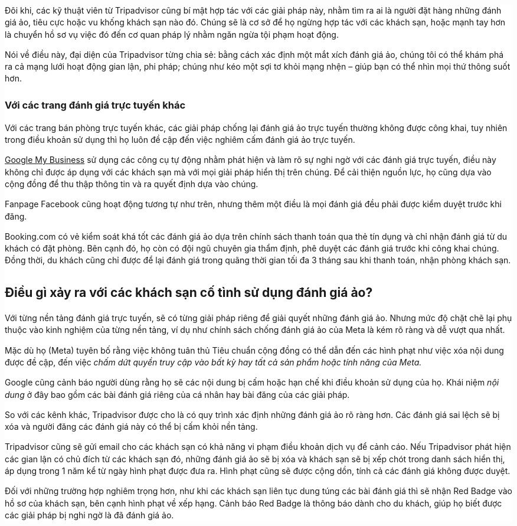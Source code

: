 Đôi khi, các kỹ thuật viên từ Tripadvisor cũng bí mật hợp tác với các giải pháp này, nhằm tìm ra ai là người đặt hàng những đánh giá ảo, tiêu cực hoặc vu khống khách sạn nào đó. Chúng sẽ là cơ sở để họ ngừng hợp tác với các khách sạn, hoặc mạnh tay hơn là chuyển hồ sơ vụ việc đó đến cơ quan pháp lý nhằm ngăn ngừa tội phạm hoạt động.

Nói về điều này, đại diện của Tripadvisor từng chia sẻ: bằng cách xác định một mắt xích đánh giá ảo, chúng tôi có thể khám phá ra cả mạng lưới hoạt động gian lận, phi pháp; chúng như kéo một sợi tơ khỏi mạng nhện – giúp bạn có thể nhìn mọi thứ thông suốt hơn.

### Với các trang đánh giá trực tuyến khác

Với các trang bán phòng trực tuyến khác, các giải pháp chống lại đánh giá ảo trực tuyến thường không được công khai, tuy nhiên trong điều khoản sử dụng thì họ luôn đề cập đến việc nghiêm cấm đánh giá ảo trực tuyến.

[Google My Business](https://nhavantuonglai.com/article/huong-dan-day-du-ve-google-my-business-cho-cac-khach-san) sử dụng các công cụ tự động nhằm phát hiện và làm rõ sự nghi ngờ với các đánh giá trực tuyến, điều này không chỉ được áp dụng với các khách sạn mà với mọi giải pháp hiển thị trên chúng. Để cải thiện nguồn lực, họ cũng dựa vào cộng đồng để thu thập thông tin và ra quyết định dựa vào chúng.

Fanpage Facebook cũng hoạt động tương tự như trên, nhưng thêm một điều là mọi đánh giá đều phải được kiểm duyệt trước khi đăng.

Booking.com có vẻ kiểm soát khá tốt các đánh giá ảo dựa trên chính sách thanh toán qua thẻ tín dụng và chỉ nhận đánh giá từ du khách có đặt phòng. Bên cạnh đó, họ còn có đội ngũ chuyên gia thẩm định, phê duyệt các đánh giá trước khi công khai chúng. Đồng thời, du khách cũng chỉ được để lại đánh giá trong quãng thời gian tối đa 3 tháng sau khi thanh toán, nhận phòng khách sạn.

## Điều gì xảy ra với các khách sạn cố tình sử dụng đánh giá ảo?

Với từng nền tảng đánh giá trực tuyến, sẽ có từng giải pháp riêng để giải quyết những đánh giá ảo. Nhưng mức độ chặt chẽ lại phụ thuộc vào kinh nghiệm của từng nền tảng, ví dụ như chính sách chống đánh giá ảo của Meta là kém rõ ràng và dễ vượt qua nhất.

Mặc dù họ (Meta) tuyên bố rằng việc không tuân thủ Tiêu chuẩn cộng đồng có thể dẫn đến các hình phạt như việc xóa nội dung được đề cập, đến việc _chấm dứt quyền truy cập vào bất kỳ hay tất cả sản phẩm hoặc tính năng của Meta._

Google cũng cảnh báo người dùng rằng họ sẽ các nội dung bị cấm hoặc hạn chế khi điều khoản sử dụng của họ. Khái niệm _nội dung_ ở đây bao gồm các bài đánh giá riêng của cá nhân hay bài đăng của các giải pháp.

So với các kênh khác, Tripadvisor được cho là có quy trình xác định những đánh giá ảo rõ ràng hơn. Các đánh giá sai lệch sẽ bị xóa và người đăng các đánh giá này có thể bị cấm khỏi nền tảng.

Tripadvisor cũng sẽ gửi email cho các khách sạn có khả năng vi phạm điều khoản dịch vụ để cảnh cáo. Nếu Tripadvisor phát hiện các gian lận có chủ đích từ các khách sạn đó, những đánh giá ảo sẽ bị xóa và khách sạn sẽ bị xếp chót trong danh sách hiển thị, áp dụng trong 1 năm kể từ ngày hình phạt được đưa ra. Hình phạt cũng sẽ được cộng dồn, tính cả các đánh giá không được duyệt.

Đối với những trường hợp nghiêm trọng hơn, như khi các khách sạn liên tục dung túng các bài đánh giá thì sẽ nhận Red Badge vào hồ sơ của khách sạn, bên cạnh hình phạt về xếp hạng. Cảnh báo Red Badge là thông báo dành cho du khách, giúp họ biết được các giải pháp bị nghi ngờ là đã đánh giá ảo.
